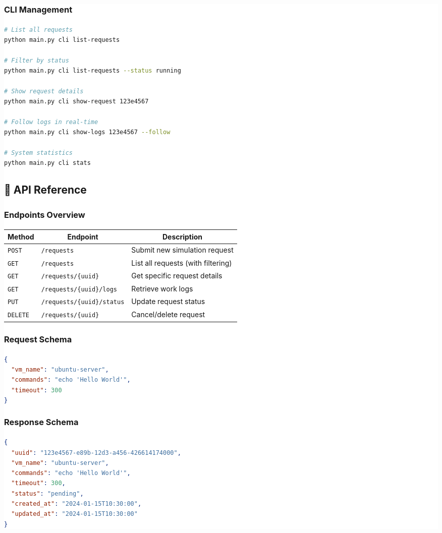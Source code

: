 ### CLI Management

```bash
# List all requests
python main.py cli list-requests

# Filter by status
python main.py cli list-requests --status running

# Show request details
python main.py cli show-request 123e4567

# Follow logs in real-time
python main.py cli show-logs 123e4567 --follow

# System statistics
python main.py cli stats
```

## 🔌 API Reference

### Endpoints Overview

| Method | Endpoint | Description |
|--------|----------|-------------|
| `POST` | `/requests` | Submit new simulation request |
| `GET` | `/requests` | List all requests (with filtering) |
| `GET` | `/requests/{uuid}` | Get specific request details |
| `GET` | `/requests/{uuid}/logs` | Retrieve work logs |
| `PUT` | `/requests/{uuid}/status` | Update request status |
| `DELETE` | `/requests/{uuid}` | Cancel/delete request |

### Request Schema

```json
{
  "vm_name": "ubuntu-server",
  "commands": "echo 'Hello World'",
  "timeout": 300
}
```

### Response Schema

```json
{
  "uuid": "123e4567-e89b-12d3-a456-426614174000",
  "vm_name": "ubuntu-server",
  "commands": "echo 'Hello World'",
  "timeout": 300,
  "status": "pending",
  "created_at": "2024-01-15T10:30:00",
  "updated_at": "2024-01-15T10:30:00"
}
```
